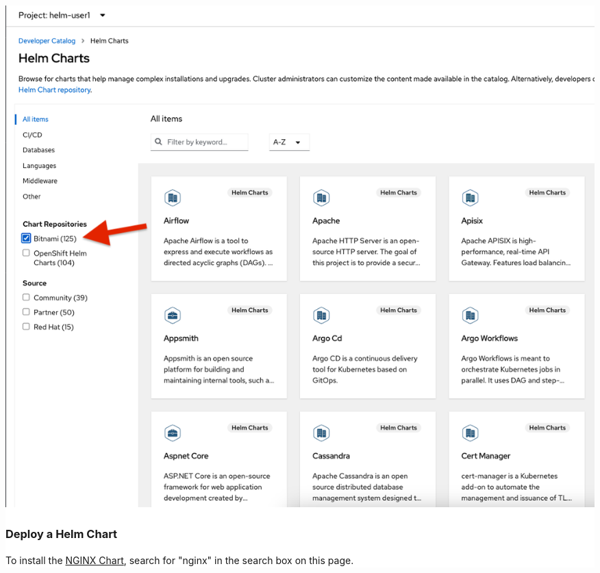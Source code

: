 ![Helm on OpenShift Console](./assets/images/helm-4.png)



### Deploy a Helm Chart



To install the [NGINX Chart](https://hub.helm.sh/charts/bitnami/nginx), search for "nginx" in the search box on this page.
